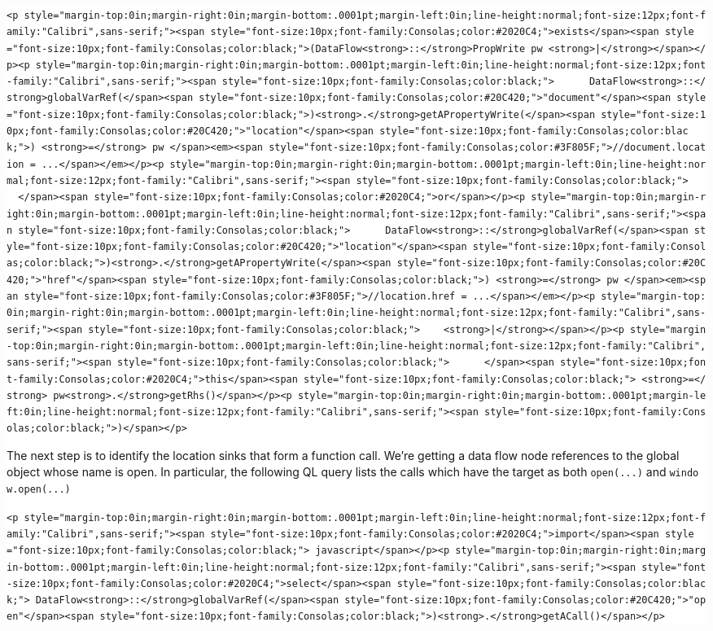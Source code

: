 ```
<p style="margin-top:0in;margin-right:0in;margin-bottom:.0001pt;margin-left:0in;line-height:normal;font-size:12px;font-family:"Calibri",sans-serif;"><span style="font-size:10px;font-family:Consolas;color:#2020C4;">exists</span><span style="font-size:10px;font-family:Consolas;color:black;">(DataFlow<strong>::</strong>PropWrite pw <strong>|</strong></span></p><p style="margin-top:0in;margin-right:0in;margin-bottom:.0001pt;margin-left:0in;line-height:normal;font-size:12px;font-family:"Calibri",sans-serif;"><span style="font-size:10px;font-family:Consolas;color:black;">      DataFlow<strong>::</strong>globalVarRef(</span><span style="font-size:10px;font-family:Consolas;color:#20C420;">"document"</span><span style="font-size:10px;font-family:Consolas;color:black;">)<strong>.</strong>getAPropertyWrite(</span><span style="font-size:10px;font-family:Consolas;color:#20C420;">"location"</span><span style="font-size:10px;font-family:Consolas;color:black;">) <strong>=</strong> pw </span><em><span style="font-size:10px;font-family:Consolas;color:#3F805F;">//document.location = ...</span></em></p><p style="margin-top:0in;margin-right:0in;margin-bottom:.0001pt;margin-left:0in;line-height:normal;font-size:12px;font-family:"Calibri",sans-serif;"><span style="font-size:10px;font-family:Consolas;color:black;">      </span><span style="font-size:10px;font-family:Consolas;color:#2020C4;">or</span></p><p style="margin-top:0in;margin-right:0in;margin-bottom:.0001pt;margin-left:0in;line-height:normal;font-size:12px;font-family:"Calibri",sans-serif;"><span style="font-size:10px;font-family:Consolas;color:black;">      DataFlow<strong>::</strong>globalVarRef(</span><span style="font-size:10px;font-family:Consolas;color:#20C420;">"location"</span><span style="font-size:10px;font-family:Consolas;color:black;">)<strong>.</strong>getAPropertyWrite(</span><span style="font-size:10px;font-family:Consolas;color:#20C420;">"href"</span><span style="font-size:10px;font-family:Consolas;color:black;">) <strong>=</strong> pw </span><em><span style="font-size:10px;font-family:Consolas;color:#3F805F;">//location.href = ...</span></em></p><p style="margin-top:0in;margin-right:0in;margin-bottom:.0001pt;margin-left:0in;line-height:normal;font-size:12px;font-family:"Calibri",sans-serif;"><span style="font-size:10px;font-family:Consolas;color:black;">    <strong>|</strong></span></p><p style="margin-top:0in;margin-right:0in;margin-bottom:.0001pt;margin-left:0in;line-height:normal;font-size:12px;font-family:"Calibri",sans-serif;"><span style="font-size:10px;font-family:Consolas;color:black;">      </span><span style="font-size:10px;font-family:Consolas;color:#2020C4;">this</span><span style="font-size:10px;font-family:Consolas;color:black;"> <strong>=</strong> pw<strong>.</strong>getRhs()</span></p><p style="margin-top:0in;margin-right:0in;margin-bottom:.0001pt;margin-left:0in;line-height:normal;font-size:12px;font-family:"Calibri",sans-serif;"><span style="font-size:10px;font-family:Consolas;color:black;">)</span></p>
```





The next step is to identify the location sinks that form a function call. We’re getting a data flow node references to the global object whose name is open. In particular, the following QL query lists the calls which have the target as both `open(...)` and `window.open(...)`





```
<p style="margin-top:0in;margin-right:0in;margin-bottom:.0001pt;margin-left:0in;line-height:normal;font-size:12px;font-family:"Calibri",sans-serif;"><span style="font-size:10px;font-family:Consolas;color:#2020C4;">import</span><span style="font-size:10px;font-family:Consolas;color:black;"> javascript</span></p><p style="margin-top:0in;margin-right:0in;margin-bottom:.0001pt;margin-left:0in;line-height:normal;font-size:12px;font-family:"Calibri",sans-serif;"><span style="font-size:10px;font-family:Consolas;color:#2020C4;">select</span><span style="font-size:10px;font-family:Consolas;color:black;"> DataFlow<strong>::</strong>globalVarRef(</span><span style="font-size:10px;font-family:Consolas;color:#20C420;">"open"</span><span style="font-size:10px;font-family:Consolas;color:black;">)<strong>.</strong>getACall()</span></p>
```
